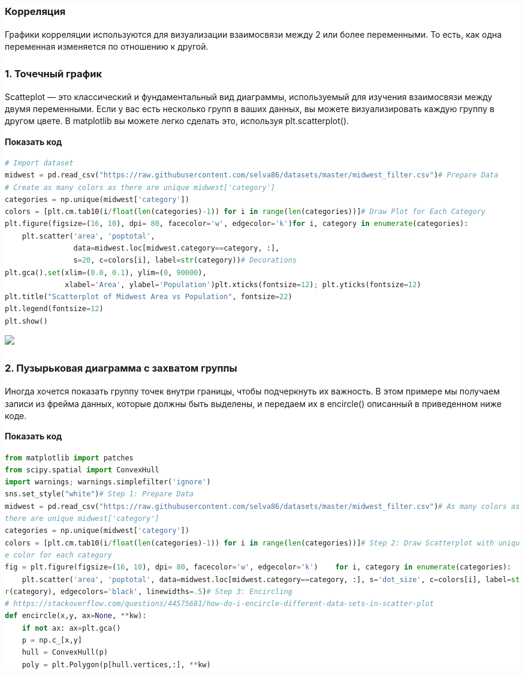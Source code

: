 
### Корреляция

Графики корреляции используются для визуализации взаимосвязи между 2 или более переменными. То есть, как одна переменная изменяется по отношению к другой.

### 1\. Точечный график

Scatteplot — это классический и фундаментальный вид диаграммы, используемый для изучения взаимосвязи между двумя переменными. Если у вас есть несколько групп в ваших данных, вы можете визуализировать каждую группу в другом цвете. В matplotlib вы можете легко сделать это, используя plt.scatterplot().

**Показать код**

```python
# Import dataset 
midwest = pd.read_csv("https://raw.githubusercontent.com/selva86/datasets/master/midwest_filter.csv")# Prepare Data 
# Create as many colors as there are unique midwest['category']
categories = np.unique(midwest['category'])
colors = [plt.cm.tab10(i/float(len(categories)-1)) for i in range(len(categories))]# Draw Plot for Each Category
plt.figure(figsize=(16, 10), dpi= 80, facecolor='w', edgecolor='k')for i, category in enumerate(categories):
    plt.scatter('area', 'poptotal', 
                data=midwest.loc[midwest.category==category, :], 
                s=20, c=colors[i], label=str(category))# Decorations
plt.gca().set(xlim=(0.0, 0.1), ylim=(0, 90000),
              xlabel='Area', ylabel='Population')plt.xticks(fontsize=12); plt.yticks(fontsize=12)
plt.title("Scatterplot of Midwest Area vs Population", fontsize=22)
plt.legend(fontsize=12)    
plt.show()  
```
  

![](https://habrastorage.org/r/w1560/webt/gp/qp/3a/gpqp3ahgwojnkxp1f8pa6dlnh0u.png)

### 2\. Пузырьковая диаграмма с захватом группы

Иногда хочется показать группу точек внутри границы, чтобы подчеркнуть их важность. В этом примере мы получаем записи из фрейма данных, которые должны быть выделены, и передаем их в encircle() описанный в приведенном ниже коде.

**Показать код**

```python
from matplotlib import patches
from scipy.spatial import ConvexHull
import warnings; warnings.simplefilter('ignore')
sns.set_style("white")# Step 1: Prepare Data
midwest = pd.read_csv("https://raw.githubusercontent.com/selva86/datasets/master/midwest_filter.csv")# As many colors as there are unique midwest['category']
categories = np.unique(midwest['category'])
colors = [plt.cm.tab10(i/float(len(categories)-1)) for i in range(len(categories))]# Step 2: Draw Scatterplot with unique color for each category
fig = plt.figure(figsize=(16, 10), dpi= 80, facecolor='w', edgecolor='k')    for i, category in enumerate(categories):
    plt.scatter('area', 'poptotal', data=midwest.loc[midwest.category==category, :], s='dot_size', c=colors[i], label=str(category), edgecolors='black', linewidths=.5)# Step 3: Encircling
# https://stackoverflow.com/questions/44575681/how-do-i-encircle-different-data-sets-in-scatter-plot
def encircle(x,y, ax=None, **kw):
    if not ax: ax=plt.gca()
    p = np.c_[x,y]
    hull = ConvexHull(p)
    poly = plt.Polygon(p[hull.vertices,:], **kw)
```